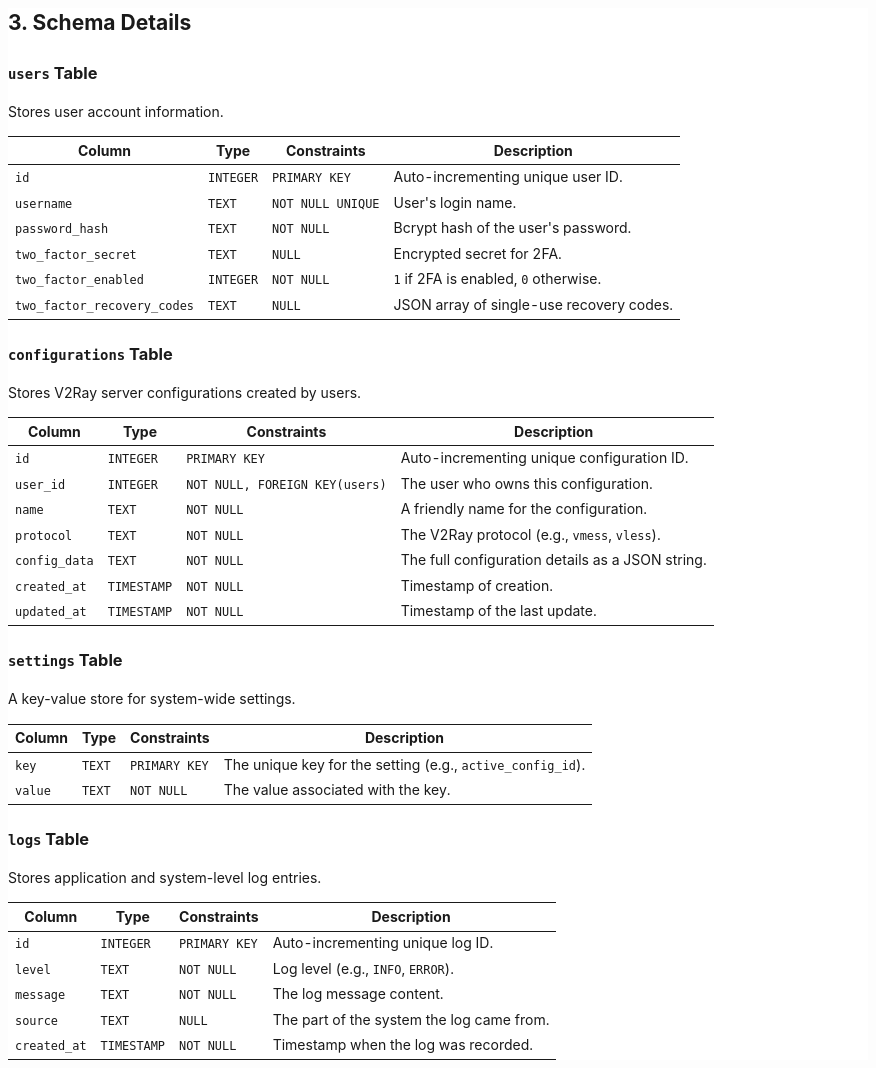 ## 3. Schema Details

### `users` Table
Stores user account information.

| Column                      | Type      | Constraints      | Description                               |
| --------------------------- | --------- | ---------------- | ----------------------------------------- |
| `id`                        | `INTEGER` | `PRIMARY KEY`    | Auto-incrementing unique user ID.         |
| `username`                  | `TEXT`    | `NOT NULL UNIQUE`| User's login name.                        |
| `password_hash`             | `TEXT`    | `NOT NULL`       | Bcrypt hash of the user's password.       |
| `two_factor_secret`         | `TEXT`    | `NULL`           | Encrypted secret for 2FA.                 |
| `two_factor_enabled`        | `INTEGER` | `NOT NULL`       | `1` if 2FA is enabled, `0` otherwise.     |
| `two_factor_recovery_codes` | `TEXT`    | `NULL`           | JSON array of single-use recovery codes.  |

### `configurations` Table
Stores V2Ray server configurations created by users.

| Column       | Type        | Constraints                    | Description                                  |
| ------------ | ----------- | ------------------------------ | -------------------------------------------- |
| `id`         | `INTEGER`   | `PRIMARY KEY`                  | Auto-incrementing unique configuration ID.   |
| `user_id`    | `INTEGER`   | `NOT NULL, FOREIGN KEY(users)` | The user who owns this configuration.        |
| `name`       | `TEXT`      | `NOT NULL`                     | A friendly name for the configuration.       |
| `protocol`   | `TEXT`      | `NOT NULL`                     | The V2Ray protocol (e.g., `vmess`, `vless`). |
| `config_data`| `TEXT`      | `NOT NULL`                     | The full configuration details as a JSON string. |
| `created_at` | `TIMESTAMP` | `NOT NULL`                     | Timestamp of creation.                       |
| `updated_at` | `TIMESTAMP` | `NOT NULL`                     | Timestamp of the last update.                |

### `settings` Table
A key-value store for system-wide settings.

| Column  | Type | Constraints   | Description                                           |
| ------- | ---- | ------------- | ----------------------------------------------------- |
| `key`   | `TEXT` | `PRIMARY KEY` | The unique key for the setting (e.g., `active_config_id`). |
| `value` | `TEXT` | `NOT NULL`    | The value associated with the key.                    |

### `logs` Table
Stores application and system-level log entries.

| Column     | Type        | Constraints   | Description                               |
| ---------- | ----------- | ------------- | ----------------------------------------- |
| `id`       | `INTEGER`   | `PRIMARY KEY` | Auto-incrementing unique log ID.          |
| `level`    | `TEXT`      | `NOT NULL`    | Log level (e.g., `INFO`, `ERROR`).        |
| `message`  | `TEXT`      | `NOT NULL`    | The log message content.                  |
| `source`   | `TEXT`      | `NULL`        | The part of the system the log came from. |
| `created_at`| `TIMESTAMP`| `NOT NULL`    | Timestamp when the log was recorded.      |

